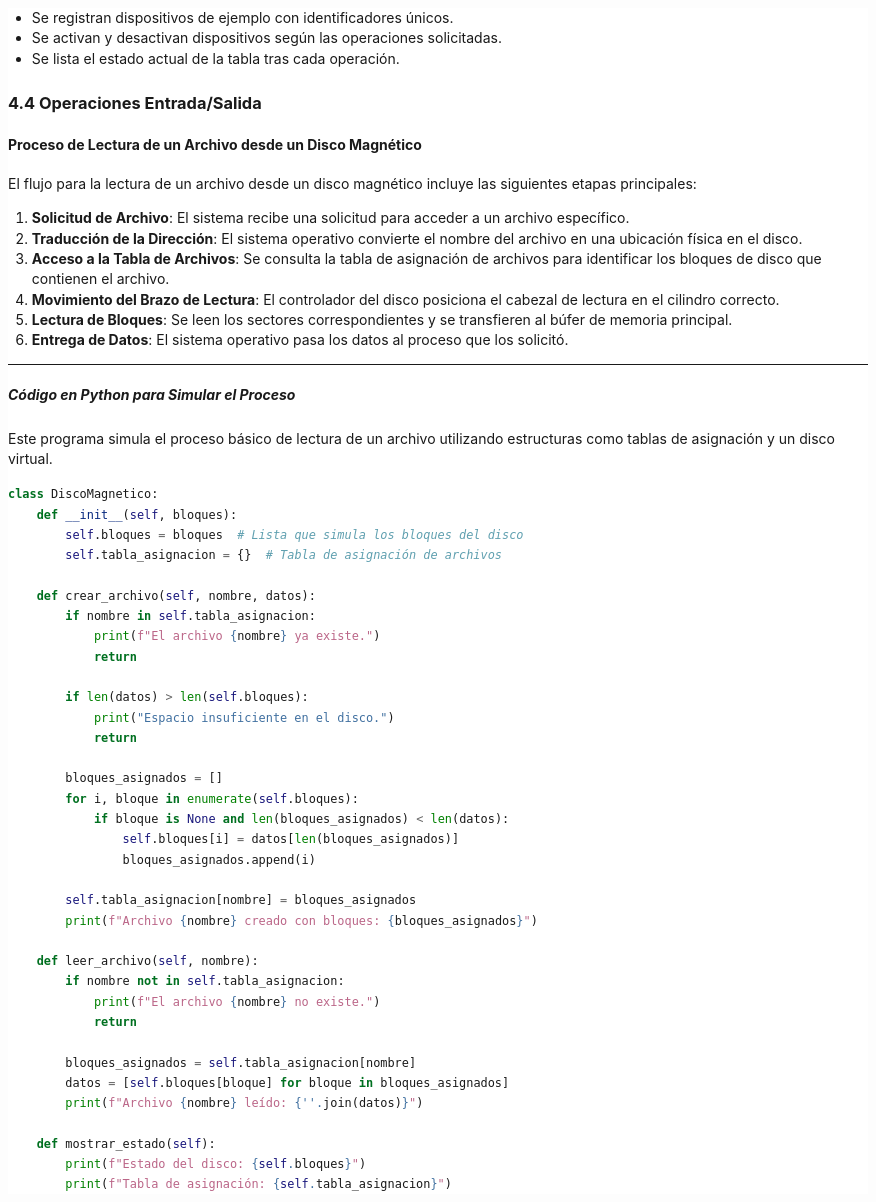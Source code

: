 - Se registran dispositivos de ejemplo con identificadores únicos.
- Se activan y desactivan dispositivos según las operaciones solicitadas.
- Se lista el estado actual de la tabla tras cada operación.

### 4.4 Operaciones Entrada/Salida

#### Proceso de Lectura de un Archivo desde un Disco Magnético

El flujo para la lectura de un archivo desde un disco magnético incluye las siguientes etapas principales:

1. **Solicitud de Archivo**: El sistema recibe una solicitud para acceder a un archivo específico.
2. **Traducción de la Dirección**: El sistema operativo convierte el nombre del archivo en una ubicación física en el disco.
3. **Acceso a la Tabla de Archivos**: Se consulta la tabla de asignación de archivos para identificar los bloques de disco que contienen el archivo.
4. **Movimiento del Brazo de Lectura**: El controlador del disco posiciona el cabezal de lectura en el cilindro correcto.
5. **Lectura de Bloques**: Se leen los sectores correspondientes y se transfieren al búfer de memoria principal.
6. **Entrega de Datos**: El sistema operativo pasa los datos al proceso que los solicitó.

---

##### Código en Python para Simular el Proceso

Este programa simula el proceso básico de lectura de un archivo utilizando estructuras como tablas de asignación y un disco virtual.

```python
class DiscoMagnetico:
    def __init__(self, bloques):
        self.bloques = bloques  # Lista que simula los bloques del disco
        self.tabla_asignacion = {}  # Tabla de asignación de archivos

    def crear_archivo(self, nombre, datos):
        if nombre in self.tabla_asignacion:
            print(f"El archivo {nombre} ya existe.")
            return

        if len(datos) > len(self.bloques):
            print("Espacio insuficiente en el disco.")
            return

        bloques_asignados = []
        for i, bloque in enumerate(self.bloques):
            if bloque is None and len(bloques_asignados) < len(datos):
                self.bloques[i] = datos[len(bloques_asignados)]
                bloques_asignados.append(i)

        self.tabla_asignacion[nombre] = bloques_asignados
        print(f"Archivo {nombre} creado con bloques: {bloques_asignados}")

    def leer_archivo(self, nombre):
        if nombre not in self.tabla_asignacion:
            print(f"El archivo {nombre} no existe.")
            return

        bloques_asignados = self.tabla_asignacion[nombre]
        datos = [self.bloques[bloque] for bloque in bloques_asignados]
        print(f"Archivo {nombre} leído: {''.join(datos)}")

    def mostrar_estado(self):
        print(f"Estado del disco: {self.bloques}")
        print(f"Tabla de asignación: {self.tabla_asignacion}")
```